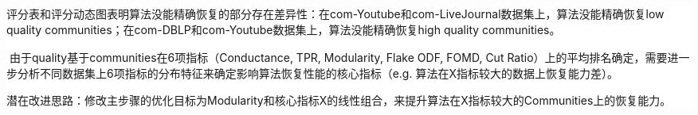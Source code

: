 ​	评分表和评分动态图表明算法没能精确恢复的部分存在差异性：在com-Youtube和com-LiveJournal数据集上，算法没能精确恢复low quality communities；在com-DBLP和com-Youtube数据集上，算法没能精确恢复high quality communities。

​	由于quality基于communities在6项指标（Conductance, TPR, Modularity, Flake ODF, FOMD, Cut Ratio）上的平均排名确定，需要进一步分析不同数据集上6项指标的分布特征来确定影响算法恢复性能的核心指标（e.g. 算法在X指标较大的数据上恢复能力差）。

​	潜在改进思路：修改主步骤的优化目标为Modularity和核心指标X的线性组合，来提升算法在X指标较大的Communities上的恢复能力。

